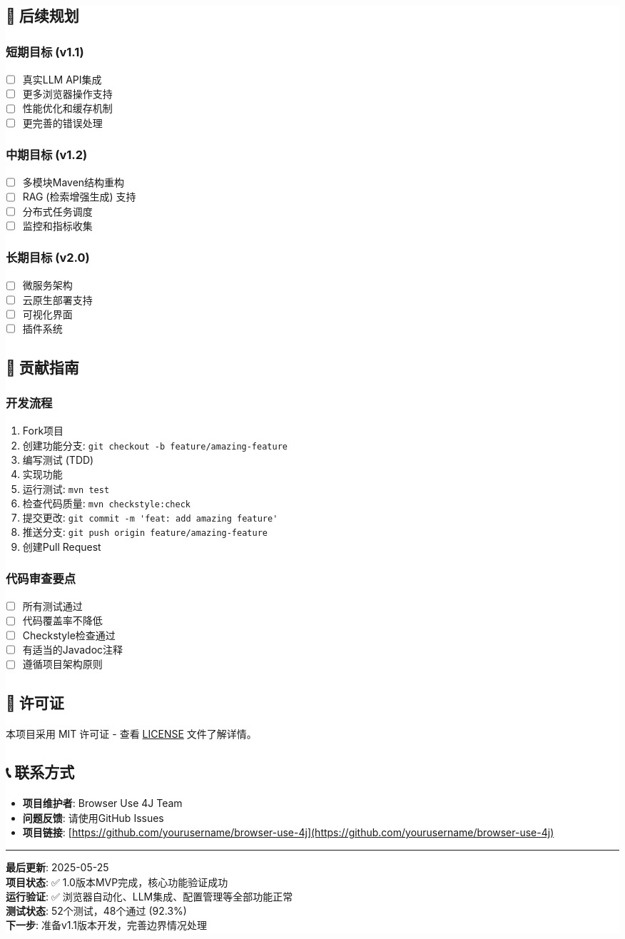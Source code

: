 ## 🔮 后续规划

### 短期目标 (v1.1)
- [ ] 真实LLM API集成
- [ ] 更多浏览器操作支持
- [ ] 性能优化和缓存机制
- [ ] 更完善的错误处理

### 中期目标 (v1.2)
- [ ] 多模块Maven结构重构
- [ ] RAG (检索增强生成) 支持
- [ ] 分布式任务调度
- [ ] 监控和指标收集

### 长期目标 (v2.0)
- [ ] 微服务架构
- [ ] 云原生部署支持
- [ ] 可视化界面
- [ ] 插件系统

## 🤝 贡献指南

### 开发流程
1. Fork项目
2. 创建功能分支: `git checkout -b feature/amazing-feature`
3. 编写测试 (TDD)
4. 实现功能
5. 运行测试: `mvn test`
6. 检查代码质量: `mvn checkstyle:check`
7. 提交更改: `git commit -m 'feat: add amazing feature'`
8. 推送分支: `git push origin feature/amazing-feature`
9. 创建Pull Request

### 代码审查要点
- [ ] 所有测试通过
- [ ] 代码覆盖率不降低
- [ ] Checkstyle检查通过
- [ ] 有适当的Javadoc注释
- [ ] 遵循项目架构原则

## 📄 许可证

本项目采用 MIT 许可证 - 查看 [LICENSE](LICENSE) 文件了解详情。

## 📞 联系方式

- **项目维护者**: Browser Use 4J Team
- **问题反馈**: 请使用GitHub Issues
- **项目链接**: [https://github.com/yourusername/browser-use-4j](https://github.com/yourusername/browser-use-4j)

---

**最后更新**: 2025-05-25  
**项目状态**: ✅ 1.0版本MVP完成，核心功能验证成功  
**运行验证**: ✅ 浏览器自动化、LLM集成、配置管理等全部功能正常  
**测试状态**: 52个测试，48个通过 (92.3%)  
**下一步**: 准备v1.1版本开发，完善边界情况处理 